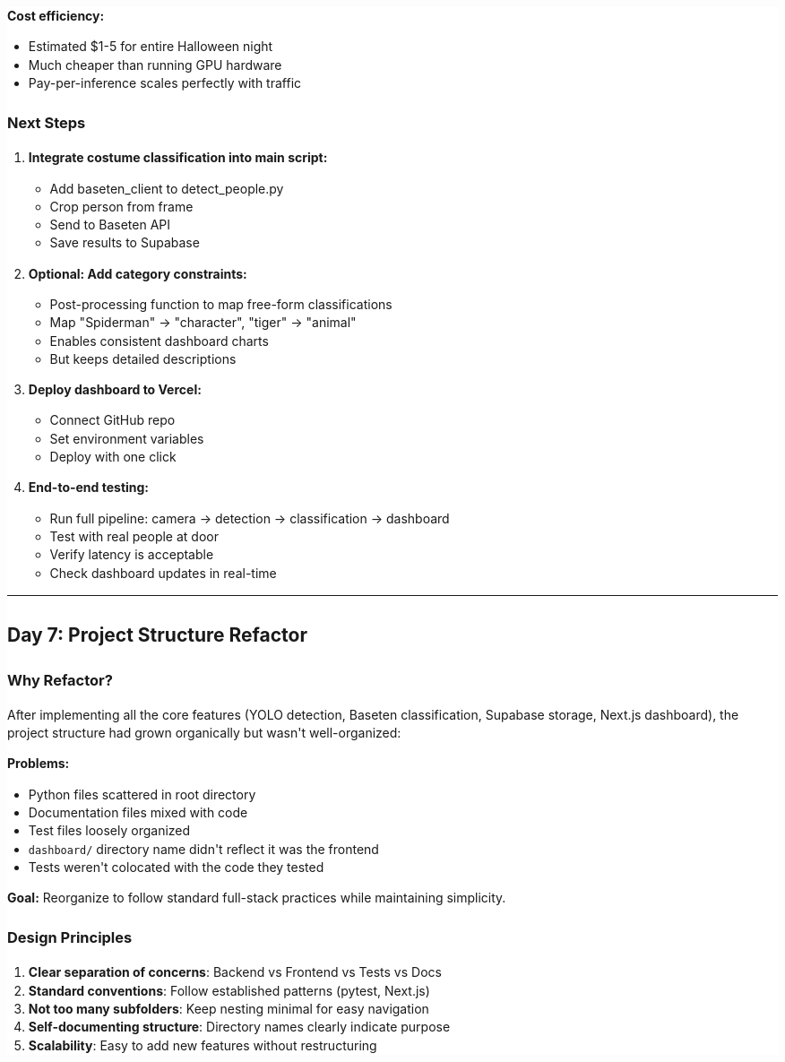 **Cost efficiency:**
- Estimated $1-5 for entire Halloween night
- Much cheaper than running GPU hardware
- Pay-per-inference scales perfectly with traffic

### Next Steps

1. **Integrate costume classification into main script:**
   - Add baseten_client to detect_people.py
   - Crop person from frame
   - Send to Baseten API
   - Save results to Supabase

2. **Optional: Add category constraints:**
   - Post-processing function to map free-form classifications
   - Map "Spiderman" → "character", "tiger" → "animal"
   - Enables consistent dashboard charts
   - But keeps detailed descriptions

3. **Deploy dashboard to Vercel:**
   - Connect GitHub repo
   - Set environment variables
   - Deploy with one click

4. **End-to-end testing:**
   - Run full pipeline: camera → detection → classification → dashboard
   - Test with real people at door
   - Verify latency is acceptable
   - Check dashboard updates in real-time

---

## Day 7: Project Structure Refactor

### Why Refactor?

After implementing all the core features (YOLO detection, Baseten classification, Supabase storage, Next.js dashboard), the project structure had grown organically but wasn't well-organized:

**Problems:**
- Python files scattered in root directory
- Documentation files mixed with code
- Test files loosely organized
- `dashboard/` directory name didn't reflect it was the frontend
- Tests weren't colocated with the code they tested

**Goal:** Reorganize to follow standard full-stack practices while maintaining simplicity.

### Design Principles

1. **Clear separation of concerns**: Backend vs Frontend vs Tests vs Docs
2. **Standard conventions**: Follow established patterns (pytest, Next.js)
3. **Not too many subfolders**: Keep nesting minimal for easy navigation
4. **Self-documenting structure**: Directory names clearly indicate purpose
5. **Scalability**: Easy to add new features without restructuring
